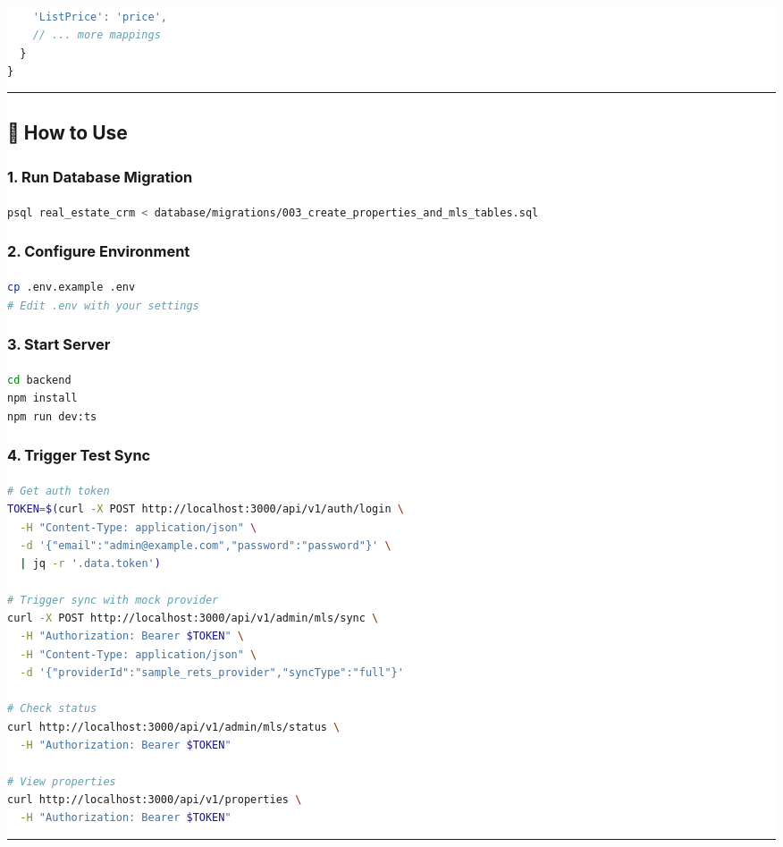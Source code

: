 ```typescript
    'ListPrice': 'price',
    // ... more mappings
  }
}
```

---

## 🚦 How to Use

### 1. Run Database Migration
```bash
psql real_estate_crm < database/migrations/003_create_properties_and_mls_tables.sql
```

### 2. Configure Environment
```bash
cp .env.example .env
# Edit .env with your settings
```

### 3. Start Server
```bash
cd backend
npm install
npm run dev:ts
```

### 4. Trigger Test Sync
```bash
# Get auth token
TOKEN=$(curl -X POST http://localhost:3000/api/v1/auth/login \
  -H "Content-Type: application/json" \
  -d '{"email":"admin@example.com","password":"password"}' \
  | jq -r '.data.token')

# Trigger sync with mock provider
curl -X POST http://localhost:3000/api/v1/admin/mls/sync \
  -H "Authorization: Bearer $TOKEN" \
  -H "Content-Type: application/json" \
  -d '{"providerId":"sample_rets_provider","syncType":"full"}'

# Check status
curl http://localhost:3000/api/v1/admin/mls/status \
  -H "Authorization: Bearer $TOKEN"

# View properties
curl http://localhost:3000/api/v1/properties \
  -H "Authorization: Bearer $TOKEN"
```

---